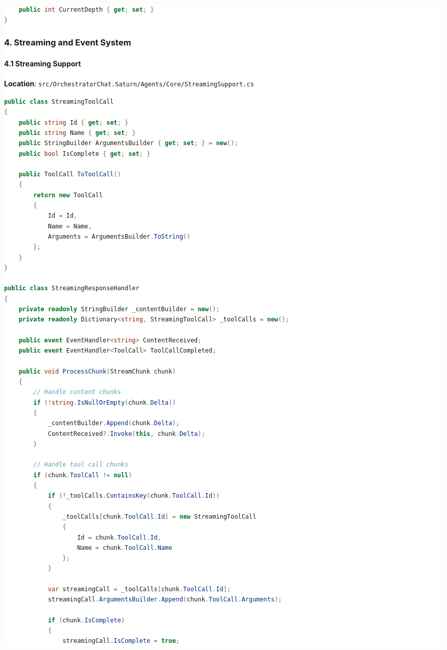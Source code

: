 ```csharp
    public int CurrentDepth { get; set; }
}
```

### 4. Streaming and Event System

#### 4.1 Streaming Support
**Location**: `src/OrchestratorChat.Saturn/Agents/Core/StreamingSupport.cs`

```csharp
public class StreamingToolCall
{
    public string Id { get; set; }
    public string Name { get; set; }
    public StringBuilder ArgumentsBuilder { get; set; } = new();
    public bool IsComplete { get; set; }
    
    public ToolCall ToToolCall()
    {
        return new ToolCall
        {
            Id = Id,
            Name = Name,
            Arguments = ArgumentsBuilder.ToString()
        };
    }
}

public class StreamingResponseHandler
{
    private readonly StringBuilder _contentBuilder = new();
    private readonly Dictionary<string, StreamingToolCall> _toolCalls = new();
    
    public event EventHandler<string> ContentReceived;
    public event EventHandler<ToolCall> ToolCallCompleted;
    
    public void ProcessChunk(StreamChunk chunk)
    {
        // Handle content chunks
        if (!string.IsNullOrEmpty(chunk.Delta))
        {
            _contentBuilder.Append(chunk.Delta);
            ContentReceived?.Invoke(this, chunk.Delta);
        }
        
        // Handle tool call chunks
        if (chunk.ToolCall != null)
        {
            if (!_toolCalls.ContainsKey(chunk.ToolCall.Id))
            {
                _toolCalls[chunk.ToolCall.Id] = new StreamingToolCall
                {
                    Id = chunk.ToolCall.Id,
                    Name = chunk.ToolCall.Name
                };
            }
            
            var streamingCall = _toolCalls[chunk.ToolCall.Id];
            streamingCall.ArgumentsBuilder.Append(chunk.ToolCall.Arguments);
            
            if (chunk.IsComplete)
            {
                streamingCall.IsComplete = true;
```